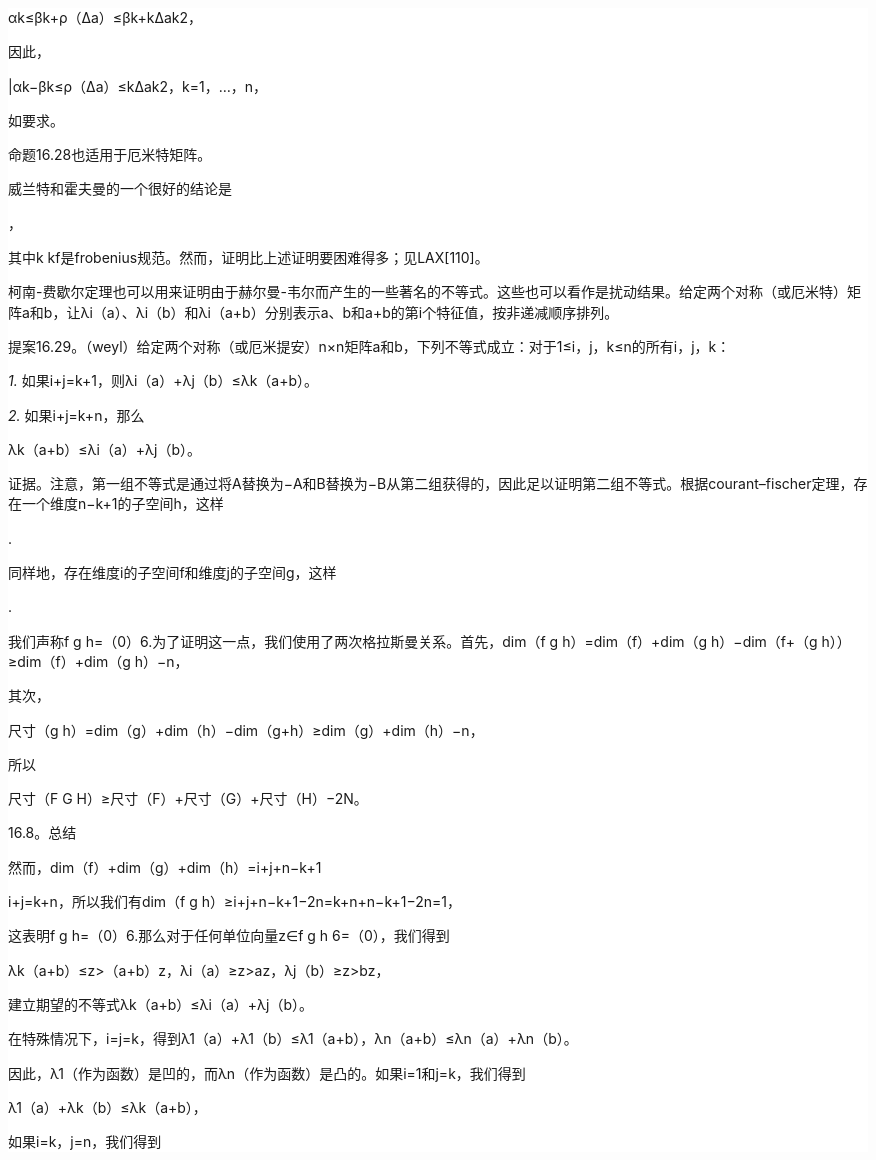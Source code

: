 αk≤βk+ρ（∆a）≤βk+k∆ak2，

因此，

|αk−βk≤ρ（∆a）≤k∆ak2，k=1，…，n，

如要求。

命题16.28也适用于厄米特矩阵。

威兰特和霍夫曼的一个很好的结论是

，

其中k kf是frobenius规范。然而，证明比上述证明要困难得多；见LAX[110]。

柯南-费歇尔定理也可以用来证明由于赫尔曼-韦尔而产生的一些著名的不等式。这些也可以看作是扰动结果。给定两个对称（或厄米特）矩阵a和b，让λi（a）、λi（b）和λi（a+b）分别表示a、b和a+b的第i个特征值，按非递减顺序排列。

提案16.29。（weyl）给定两个对称（或厄米提安）n×n矩阵a和b，下列不等式成立：对于1≤i，j，k≤n的所有i，j，k：

*1.*     如果i+j=k+1，则λi（a）+λj（b）≤λk（a+b）。

*2.*     如果i+j=k+n，那么

λk（a+b）≤λi（a）+λj（b）。

证据。注意，第一组不等式是通过将A替换为−A和B替换为−B从第二组获得的，因此足以证明第二组不等式。根据courant–fischer定理，存在一个维度n−k+1的子空间h，这样

.

同样地，存在维度i的子空间f和维度j的子空间g，这样

.

我们声称f g h=（0）6.为了证明这一点，我们使用了两次格拉斯曼关系。首先，dim（f g h）=dim（f）+dim（g h）−dim（f+（g h））≥dim（f）+dim（g h）−n，

其次，

尺寸（g h）=dim（g）+dim（h）−dim（g+h）≥dim（g）+dim（h）−n，

所以

尺寸（F G H）≥尺寸（F）+尺寸（G）+尺寸（H）−2N。

16.8。总结

然而，dim（f）+dim（g）+dim（h）=i+j+n−k+1

i+j=k+n，所以我们有dim（f g h）≥i+j+n−k+1−2n=k+n+n−k+1−2n=1，

这表明f g h=（0）6.那么对于任何单位向量z∈f g h 6=（0），我们得到

λk（a+b）≤z>（a+b）z，λi（a）≥z>az，λj（b）≥z>bz，

建立期望的不等式λk（a+b）≤λi（a）+λj（b）。

在特殊情况下，i=j=k，得到λ1（a）+λ1（b）≤λ1（a+b），λn（a+b）≤λn（a）+λn（b）。

因此，λ1（作为函数）是凹的，而λn（作为函数）是凸的。如果i=1和j=k，我们得到

λ1（a）+λk（b）≤λk（a+b），

如果i=k，j=n，我们得到
